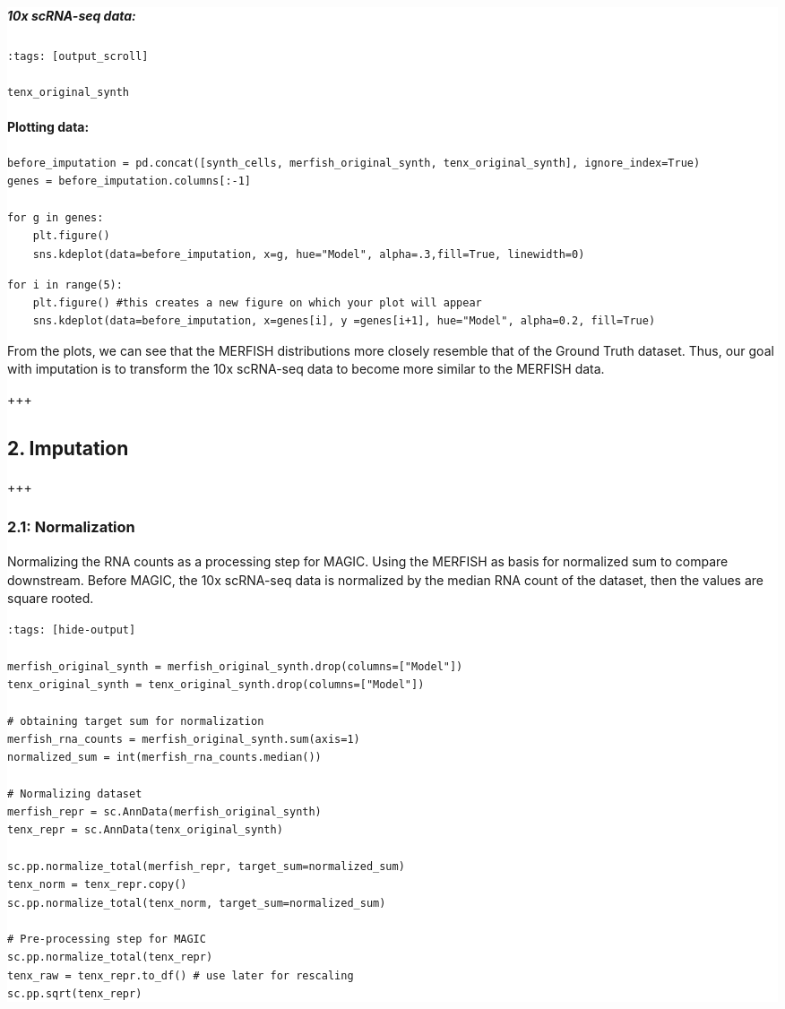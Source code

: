 ##### 10x scRNA-seq data:

```{code-cell} ipython3
:tags: [output_scroll]

tenx_original_synth
```

#### Plotting data:


```{code-cell} ipython3
before_imputation = pd.concat([synth_cells, merfish_original_synth, tenx_original_synth], ignore_index=True)
genes = before_imputation.columns[:-1]

for g in genes:
    plt.figure()
    sns.kdeplot(data=before_imputation, x=g, hue="Model", alpha=.3,fill=True, linewidth=0)

```

```{code-cell} ipython3
for i in range(5): 
    plt.figure() #this creates a new figure on which your plot will appear
    sns.kdeplot(data=before_imputation, x=genes[i], y =genes[i+1], hue="Model", alpha=0.2, fill=True)
```

From the plots, we can see that the MERFISH distributions more closely resemble that of the Ground Truth dataset. Thus, our goal with imputation is to transform the 10x scRNA-seq data to become more similar to the MERFISH data. 

+++

## 2. Imputation

+++

### 2.1: Normalization

Normalizing the RNA counts as a processing step for MAGIC. Using the MERFISH as basis for normalized sum to compare downstream. Before MAGIC, the 10x scRNA-seq data is normalized by the median RNA count of the dataset, then the values are square rooted.

```{code-cell} ipython3
:tags: [hide-output]

merfish_original_synth = merfish_original_synth.drop(columns=["Model"])
tenx_original_synth = tenx_original_synth.drop(columns=["Model"])

# obtaining target sum for normalization
merfish_rna_counts = merfish_original_synth.sum(axis=1)
normalized_sum = int(merfish_rna_counts.median())

# Normalizing dataset
merfish_repr = sc.AnnData(merfish_original_synth)
tenx_repr = sc.AnnData(tenx_original_synth)

sc.pp.normalize_total(merfish_repr, target_sum=normalized_sum)
tenx_norm = tenx_repr.copy()
sc.pp.normalize_total(tenx_norm, target_sum=normalized_sum)

# Pre-processing step for MAGIC
sc.pp.normalize_total(tenx_repr)
tenx_raw = tenx_repr.to_df() # use later for rescaling
sc.pp.sqrt(tenx_repr)
```